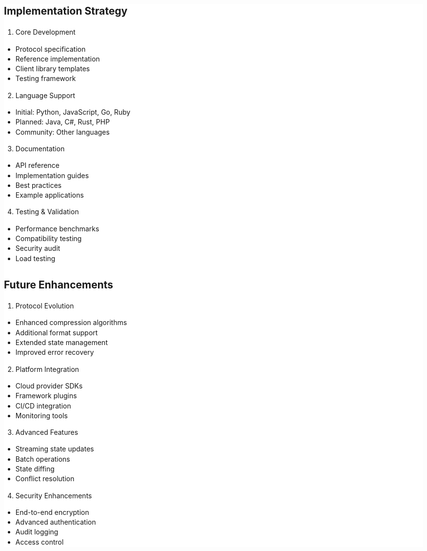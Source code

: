 ## Implementation Strategy

1. Core Development
- Protocol specification
- Reference implementation
- Client library templates
- Testing framework

2. Language Support
- Initial: Python, JavaScript, Go, Ruby
- Planned: Java, C#, Rust, PHP
- Community: Other languages

3. Documentation
- API reference
- Implementation guides
- Best practices
- Example applications

4. Testing & Validation
- Performance benchmarks
- Compatibility testing
- Security audit
- Load testing

## Future Enhancements

1. Protocol Evolution
- Enhanced compression algorithms
- Additional format support
- Extended state management
- Improved error recovery

2. Platform Integration
- Cloud provider SDKs
- Framework plugins
- CI/CD integration
- Monitoring tools

3. Advanced Features
- Streaming state updates
- Batch operations
- State diffing
- Conflict resolution

4. Security Enhancements
- End-to-end encryption
- Advanced authentication
- Audit logging
- Access control
